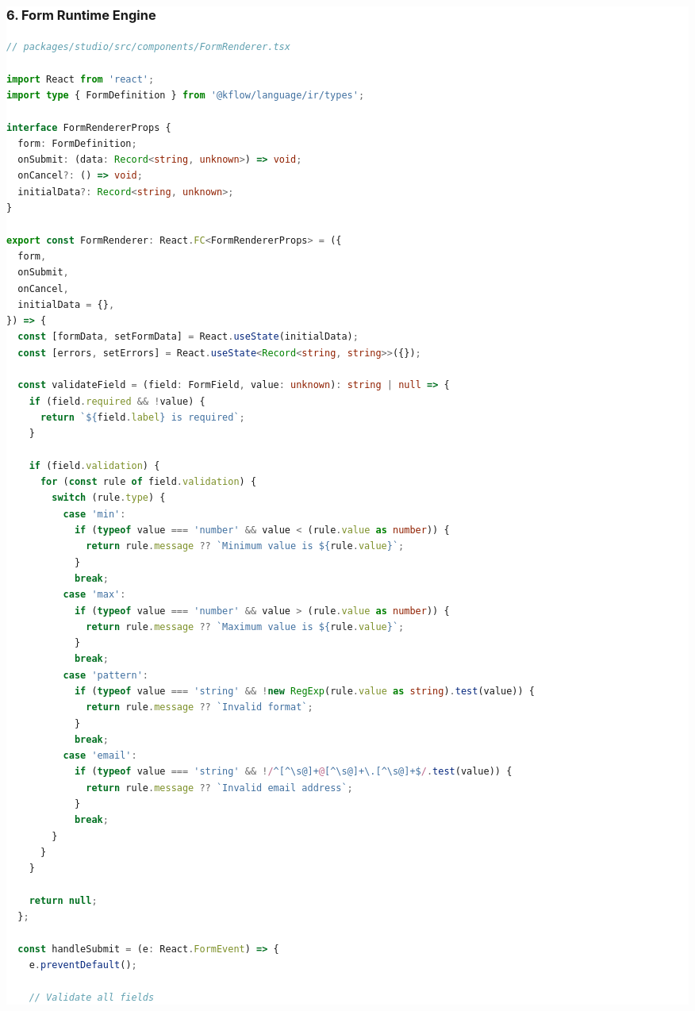 ### 6. Form Runtime Engine

```typescript
// packages/studio/src/components/FormRenderer.tsx

import React from 'react';
import type { FormDefinition } from '@kflow/language/ir/types';

interface FormRendererProps {
  form: FormDefinition;
  onSubmit: (data: Record<string, unknown>) => void;
  onCancel?: () => void;
  initialData?: Record<string, unknown>;
}

export const FormRenderer: React.FC<FormRendererProps> = ({
  form,
  onSubmit,
  onCancel,
  initialData = {},
}) => {
  const [formData, setFormData] = React.useState(initialData);
  const [errors, setErrors] = React.useState<Record<string, string>>({});
  
  const validateField = (field: FormField, value: unknown): string | null => {
    if (field.required && !value) {
      return `${field.label} is required`;
    }
    
    if (field.validation) {
      for (const rule of field.validation) {
        switch (rule.type) {
          case 'min':
            if (typeof value === 'number' && value < (rule.value as number)) {
              return rule.message ?? `Minimum value is ${rule.value}`;
            }
            break;
          case 'max':
            if (typeof value === 'number' && value > (rule.value as number)) {
              return rule.message ?? `Maximum value is ${rule.value}`;
            }
            break;
          case 'pattern':
            if (typeof value === 'string' && !new RegExp(rule.value as string).test(value)) {
              return rule.message ?? `Invalid format`;
            }
            break;
          case 'email':
            if (typeof value === 'string' && !/^[^\s@]+@[^\s@]+\.[^\s@]+$/.test(value)) {
              return rule.message ?? `Invalid email address`;
            }
            break;
        }
      }
    }
    
    return null;
  };
  
  const handleSubmit = (e: React.FormEvent) => {
    e.preventDefault();
    
    // Validate all fields
```